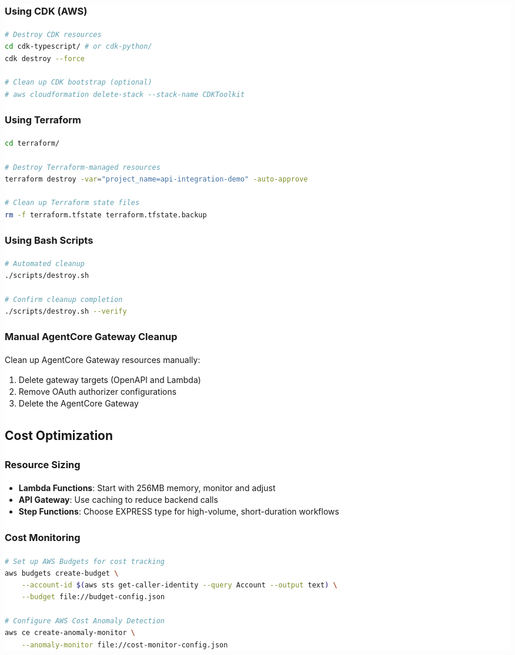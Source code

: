 ### Using CDK (AWS)

```bash
# Destroy CDK resources
cd cdk-typescript/ # or cdk-python/
cdk destroy --force

# Clean up CDK bootstrap (optional)
# aws cloudformation delete-stack --stack-name CDKToolkit
```

### Using Terraform

```bash
cd terraform/

# Destroy Terraform-managed resources
terraform destroy -var="project_name=api-integration-demo" -auto-approve

# Clean up Terraform state files
rm -f terraform.tfstate terraform.tfstate.backup
```

### Using Bash Scripts

```bash
# Automated cleanup
./scripts/destroy.sh

# Confirm cleanup completion
./scripts/destroy.sh --verify
```

### Manual AgentCore Gateway Cleanup

Clean up AgentCore Gateway resources manually:

1. Delete gateway targets (OpenAPI and Lambda)
2. Remove OAuth authorizer configurations
3. Delete the AgentCore Gateway

## Cost Optimization

### Resource Sizing

- **Lambda Functions**: Start with 256MB memory, monitor and adjust
- **API Gateway**: Use caching to reduce backend calls
- **Step Functions**: Choose EXPRESS type for high-volume, short-duration workflows

### Cost Monitoring

```bash
# Set up AWS Budgets for cost tracking
aws budgets create-budget \
    --account-id $(aws sts get-caller-identity --query Account --output text) \
    --budget file://budget-config.json

# Configure AWS Cost Anomaly Detection
aws ce create-anomaly-monitor \
    --anomaly-monitor file://cost-monitor-config.json
```
